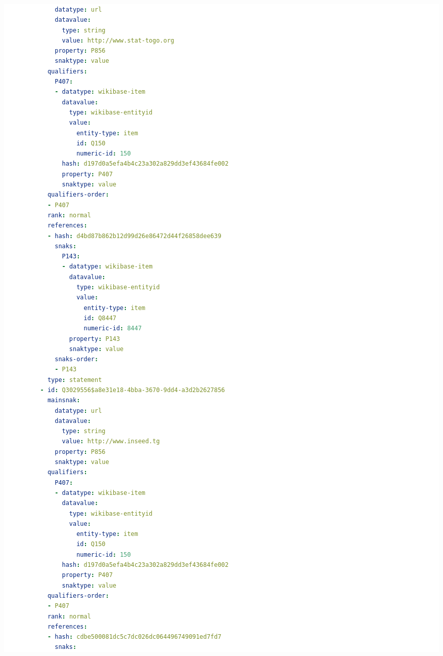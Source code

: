 ```yaml
              datatype: url
              datavalue:
                type: string
                value: http://www.stat-togo.org
              property: P856
              snaktype: value
            qualifiers:
              P407:
              - datatype: wikibase-item
                datavalue:
                  type: wikibase-entityid
                  value:
                    entity-type: item
                    id: Q150
                    numeric-id: 150
                hash: d197d0a5efa4b4c23a302a829dd3ef43684fe002
                property: P407
                snaktype: value
            qualifiers-order:
            - P407
            rank: normal
            references:
            - hash: d4bd87b862b12d99d26e86472d44f26858dee639
              snaks:
                P143:
                - datatype: wikibase-item
                  datavalue:
                    type: wikibase-entityid
                    value:
                      entity-type: item
                      id: Q8447
                      numeric-id: 8447
                  property: P143
                  snaktype: value
              snaks-order:
              - P143
            type: statement
          - id: Q3029556$a8e31e18-4bba-3670-9dd4-a3d2b2627856
            mainsnak:
              datatype: url
              datavalue:
                type: string
                value: http://www.inseed.tg
              property: P856
              snaktype: value
            qualifiers:
              P407:
              - datatype: wikibase-item
                datavalue:
                  type: wikibase-entityid
                  value:
                    entity-type: item
                    id: Q150
                    numeric-id: 150
                hash: d197d0a5efa4b4c23a302a829dd3ef43684fe002
                property: P407
                snaktype: value
            qualifiers-order:
            - P407
            rank: normal
            references:
            - hash: cdbe500081dc5c7dc026dc064496749091ed7fd7
              snaks:
```